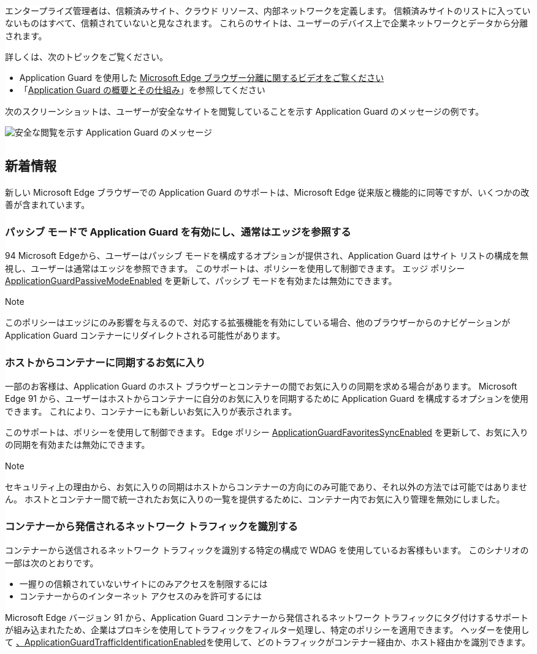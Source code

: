 エンタープライズ管理者は、信頼済みサイト、クラウド リソース、内部ネットワークを定義します。 信頼済みサイトのリストに入っていないものはすべて、信頼されていないと見なされます。 これらのサイトは、ユーザーのデバイス上で企業ネットワークとデータから分離されます。

詳しくは、次のトピックをご覧ください。

- Application Guard を使用した [Microsoft Edge ブラウザー分離に関するビデオをご覧ください](microsoft-edge-video-security-application-guard.md)
- 「[Application Guard の概要とその仕組み](/windows/security/threat-protection/microsoft-defender-application-guard/md-app-guard-overview#what-is-application-guard-and-how-does-it-work)」を参照してください

次のスクリーンショットは、ユーザーが安全なサイトを閲覧していることを示す Application Guard のメッセージの例です。

![安全な閲覧を示す Application Guard のメッセージ](media/microsoft-edge-security-windows-defender-application-guard/wd-application-guard-1.png)

## <a name="whats-new"></a>新着情報

新しい Microsoft Edge ブラウザーでの Application Guard のサポートは、Microsoft Edge 従来版と機能的に同等ですが、いくつかの改善が含まれています。

### <a name="enable-application-guard-in-passive-mode-and-browse-edge-normally"></a>パッシブ モードで Application Guard を有効にし、通常はエッジを参照する

94 Microsoft Edgeから、ユーザーはパッシブ モードを構成するオプションが提供され、Application Guard はサイト リストの構成を無視し、ユーザーは通常はエッジを参照できます。 このサポートは、ポリシーを使用して制御できます。 エッジ ポリシー [ApplicationGuardPassiveModeEnabled](/deployedge/microsoft-edge-policies#applicationguardpassivemodeenabled) を更新して、パッシブ モードを有効または無効にできます。

> [!Note]
> このポリシーはエッジにのみ影響を与えるので、対応する拡張機能を有効にしている場合、他のブラウザーからのナビゲーションが Application Guard コンテナーにリダイレクトされる可能性があります。

### <a name="favorites-synchronizing-from-the-host-to-the-container"></a>ホストからコンテナーに同期するお気に入り

一部のお客様は、Application Guard のホスト ブラウザーとコンテナーの間でお気に入りの同期を求める場合があります。 Microsoft Edge 91 から、ユーザーはホストからコンテナーに自分のお気に入りを同期するために Application Guard を構成するオプションを使用できます。 これにより、コンテナーにも新しいお気に入りが表示されます。

このサポートは、ポリシーを使用して制御できます。 Edge ポリシー [ApplicationGuardFavoritesSyncEnabled](/deployedge/microsoft-edge-policies#applicationguardfavoritessyncenabled) を更新して、お気に入りの同期を有効または無効にできます。

> [!Note]
> セキュリティ上の理由から、お気に入りの同期はホストからコンテナーの方向にのみ可能であり、それ以外の方法では可能ではありません。 ホストとコンテナー間で統一されたお気に入りの一覧を提供するために、コンテナー内でお気に入り管理を無効にしました。

### <a name="identify-network-traffic-originating-from-the-container"></a>コンテナーから発信されるネットワーク トラフィックを識別する

コンテナーから送信されるネットワーク トラフィックを識別する特定の構成で WDAG を使用しているお客様もいます。 このシナリオの一部は次のとおりです。

- 一握りの信頼されていないサイトにのみアクセスを制限するには
- コンテナーからのインターネット アクセスのみを許可するには

Microsoft Edge バージョン 91 から、Application Guard コンテナーから発信されるネットワーク トラフィックにタグ付けするサポートが組み込まれたため、企業はプロキシを使用してトラフィックをフィルター処理し、特定のポリシーを適用できます。 ヘッダーを使用して [、ApplicationGuardTrafficIdentificationEnabled](/deployedge/microsoft-edge-policies#applicationguardtrafficidentificationenabled)を使用して、どのトラフィックがコンテナー経由か、ホスト経由かを識別できます。
